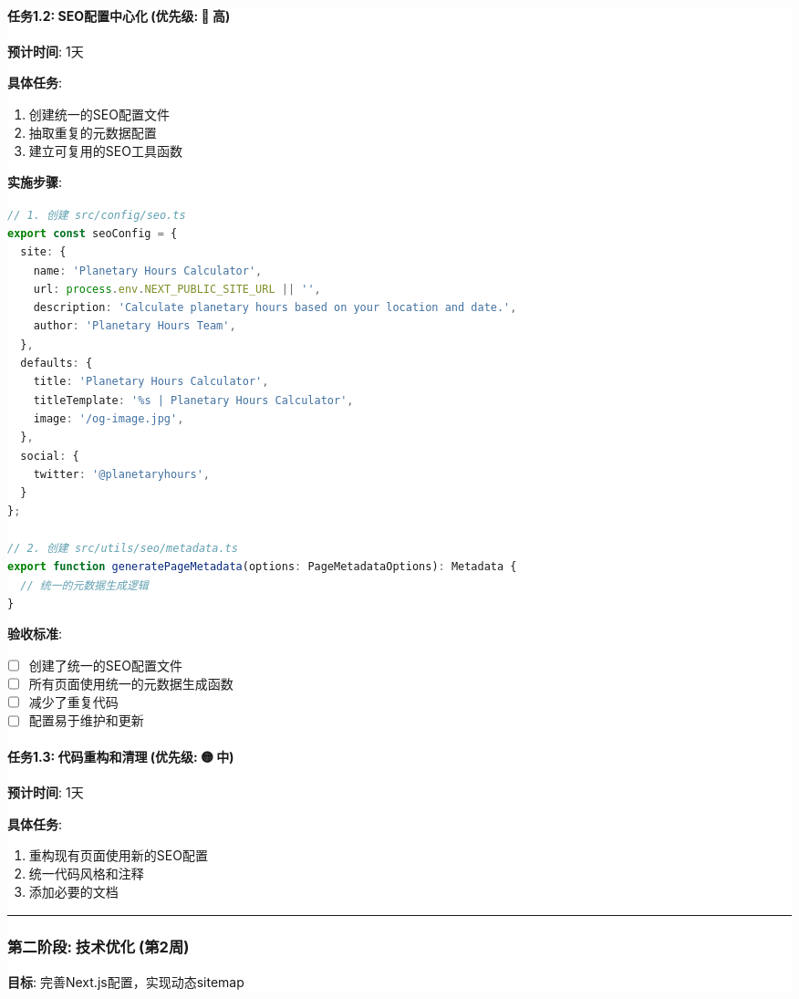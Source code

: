 #### 任务1.2: SEO配置中心化 (优先级: 🔴 高)
**预计时间**: 1天

**具体任务**:
1. 创建统一的SEO配置文件
2. 抽取重复的元数据配置
3. 建立可复用的SEO工具函数

**实施步骤**:
```typescript
// 1. 创建 src/config/seo.ts
export const seoConfig = {
  site: {
    name: 'Planetary Hours Calculator',
    url: process.env.NEXT_PUBLIC_SITE_URL || '',
    description: 'Calculate planetary hours based on your location and date.',
    author: 'Planetary Hours Team',
  },
  defaults: {
    title: 'Planetary Hours Calculator',
    titleTemplate: '%s | Planetary Hours Calculator',
    image: '/og-image.jpg',
  },
  social: {
    twitter: '@planetaryhours',
  }
};

// 2. 创建 src/utils/seo/metadata.ts
export function generatePageMetadata(options: PageMetadataOptions): Metadata {
  // 统一的元数据生成逻辑
}
```

**验收标准**:
- [ ] 创建了统一的SEO配置文件
- [ ] 所有页面使用统一的元数据生成函数
- [ ] 减少了重复代码
- [ ] 配置易于维护和更新

#### 任务1.3: 代码重构和清理 (优先级: 🟡 中)
**预计时间**: 1天

**具体任务**:
1. 重构现有页面使用新的SEO配置
2. 统一代码风格和注释
3. 添加必要的文档

---

### 第二阶段: 技术优化 (第2周)
**目标**: 完善Next.js配置，实现动态sitemap
